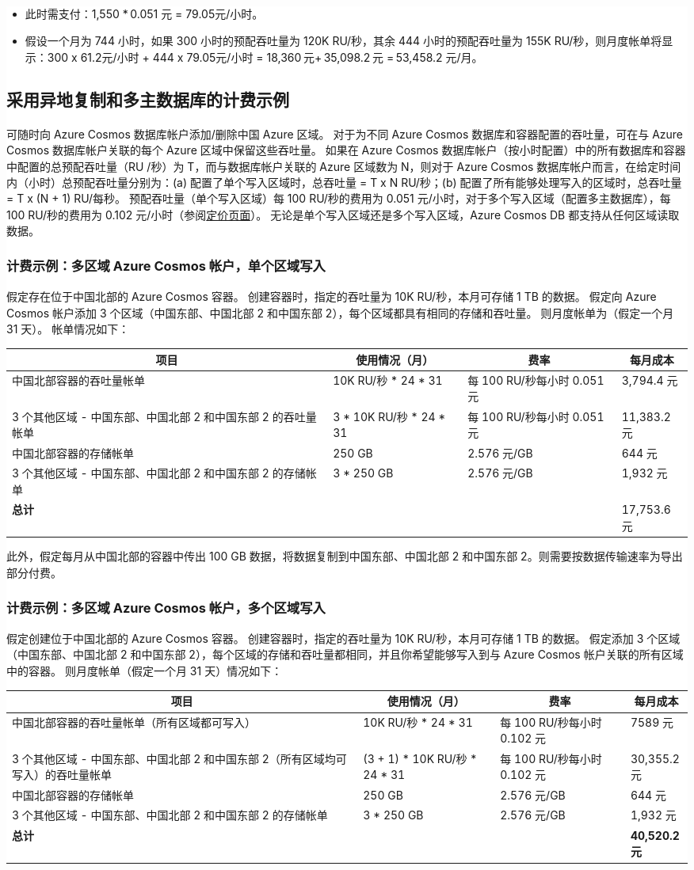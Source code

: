 * 此时需支付：1,550 * 0.051 元 = 79.05元/小时。  


    
* 假设一个月为 744 小时，如果 300 小时的预配吞吐量为 120K RU/秒，其余 444 小时的预配吞吐量为 155K RU/秒，则月度帐单将显示：300 x 61.2元/小时 + 444 x 79.05元/小时 = 18,360 元+ 35,098.2 元 = 53,458.2 元/月。 

    <!--Not Available on :::image type="content" source="./media/understand-your-bill/bill-example2.png" alt-text="Shared throughput bill example":::-->

## <a name="billing-examples-with-geo-replication-and-multi-master"></a>采用异地复制和多主数据库的计费示例  

可随时向 Azure Cosmos 数据库帐户添加/删除中国 Azure 区域。 对于为不同 Azure Cosmos 数据库和容器配置的吞吐量，可在与 Azure Cosmos 数据库帐户关联的每个 Azure 区域中保留这些吞吐量。 如果在 Azure Cosmos 数据库帐户（按小时配置）中的所有数据库和容器中配置的总预配吞吐量（RU /秒）为 T，而与数据库帐户关联的 Azure 区域数为 N，则对于 Azure Cosmos 数据库帐户而言，在给定时间内（小时）总预配吞吐量分别为：(a) 配置了单个写入区域时，总吞吐量 = T x N RU/秒；(b) 配置了所有能够处理写入的区域时，总吞吐量 = T x (N + 1) RU/每秒。 预配吞吐量（单个写入区域）每 100 RU/秒的费用为 0.051 元/小时，对于多个写入区域（配置多主数据库），每 100 RU/秒的费用为 0.102 元/小时（参阅[定价页面](https://www.azure.cn/pricing/details/cosmos-db/)）。 无论是单个写入区域还是多个写入区域，Azure Cosmos DB 都支持从任何区域读取数据。

### <a name="billing-example-multi-region-azure-cosmos-account-single-region-writes"></a>计费示例：多区域 Azure Cosmos 帐户，单个区域写入

假定存在位于中国北部的 Azure Cosmos 容器。 创建容器时，指定的吞吐量为 10K RU/秒，本月可存储 1 TB 的数据。 假定向 Azure Cosmos 帐户添加 3 个区域（中国东部、中国北部 2 和中国东部 2），每个区域都具有相同的存储和吞吐量。 则月度帐单为（假定一个月 31 天）。 帐单情况如下： 

|**项目** |**使用情况（月）** |**费率** |**每月成本** |
|---------|---------|---------|-------|
|中国北部容器的吞吐量帐单      | 10K RU/秒 * 24 * 31    |每 100 RU/秒每小时 0.051 元   |3,794.4 元|
|3 个其他区域 - 中国东部、中国北部 2 和中国东部 2 的吞吐量帐单       | 3 * 10K RU/秒 * 24 * 31    |每 100 RU/秒每小时 0.051 元  |11,383.2 元|
|中国北部容器的存储帐单      | 250 GB    |2\.576 元/GB  |644 元|
|3 个其他区域 - 中国东部、中国北部 2 和中国东部 2 的存储帐单      | 3 * 250 GB    |2\.576 元/GB  |1,932 元|
|**总计** |     |  |17,753.6 元|

此外，假定每月从中国北部的容器中传出 100 GB 数据，将数据复制到中国东部、中国北部 2 和中国东部 2。则需要按数据传输速率为导出部分付费。

### <a name="billing-example-multi-region-azure-cosmos-account-multi-region-writes"></a>计费示例：多区域 Azure Cosmos 帐户，多个区域写入

假定创建位于中国北部的 Azure Cosmos 容器。 创建容器时，指定的吞吐量为 10K RU/秒，本月可存储 1 TB 的数据。 假定添加 3 个区域（中国东部、中国北部 2 和中国东部 2），每个区域的存储和吞吐量都相同，并且你希望能够写入到与 Azure Cosmos 帐户关联的所有区域中的容器。 则月度帐单（假定一个月 31 天）情况如下：



|**项目** |**使用情况（月）**|**费率** |**每月成本** |
|---------|---------|---------|-------|
|中国北部容器的吞吐量帐单（所有区域都可写入）       | 10K RU/秒 * 24 * 31    |每 100 RU/秒每小时 0.102 元    |7589 元 |
|3 个其他区域 - 中国东部、中国北部 2 和中国东部 2（所有区域均可写入）的吞吐量帐单        | (3 + 1) * 10K RU/秒 * 24 * 31    |每 100 RU/秒每小时 0.102 元   |30,355.2 元 |
|中国北部容器的存储帐单      | 250 GB    |2\.576 元/GB  |644 元|
|3 个其他区域 - 中国东部、中国北部 2 和中国东部 2 的存储帐单      | 3 * 250 GB    |2\.576 元/GB  |1,932 元|
|**总计**     |     |  |**40,520.2 元**|
